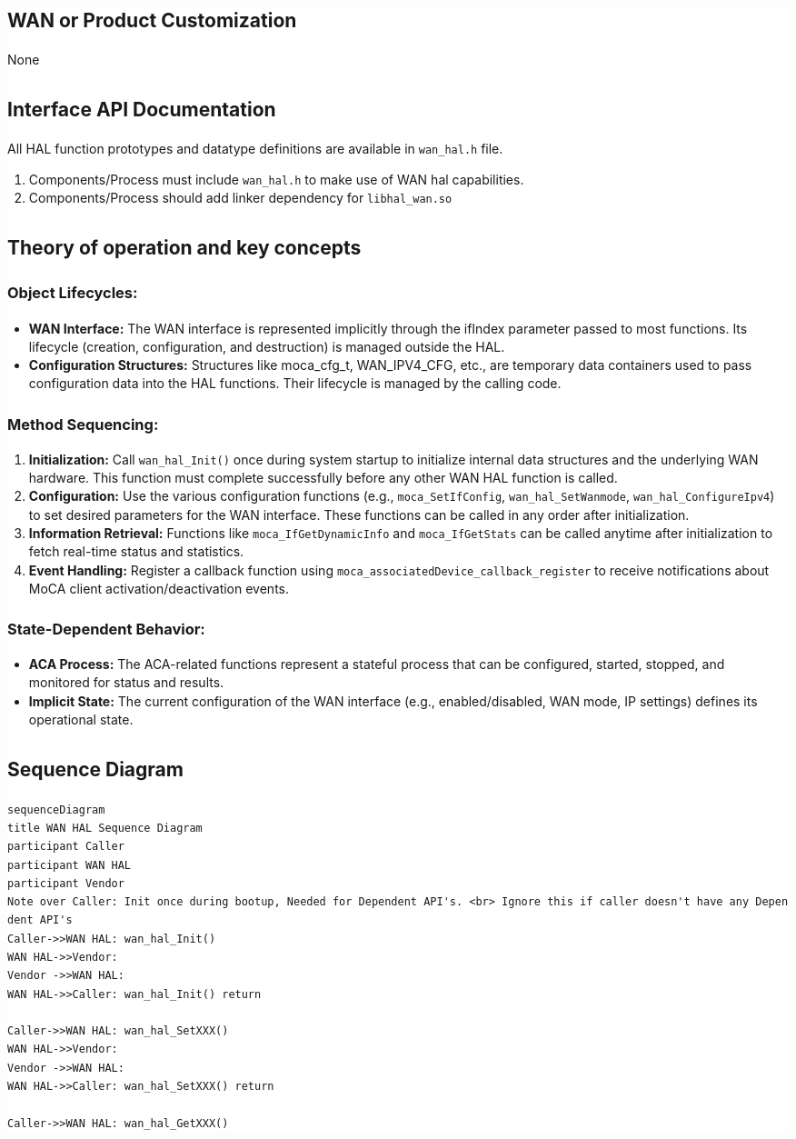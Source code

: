 ## WAN or Product Customization

None

## Interface API Documentation

All HAL function prototypes and datatype definitions are available in `wan_hal.h` file.

1.  Components/Process must include `wan_hal.h` to make use of WAN hal capabilities.
2.  Components/Process should add linker dependency for `libhal_wan.so`

## Theory of operation and key concepts

### Object Lifecycles:

- **WAN Interface:** The WAN interface is represented implicitly through the ifIndex parameter passed to most functions. Its lifecycle (creation, configuration, and destruction) is managed outside the HAL.
- **Configuration Structures:** Structures like moca_cfg_t, WAN_IPV4_CFG, etc., are temporary data containers used to pass configuration data into the HAL functions. Their lifecycle is managed by the calling code.
  
### Method Sequencing:

1. **Initialization:** Call `wan_hal_Init()` once during system startup to initialize internal data structures and the underlying WAN hardware. This function must complete successfully before any other WAN HAL function is called.
2. **Configuration:** Use the various configuration functions (e.g., `moca_SetIfConfig`, `wan_hal_SetWanmode`, `wan_hal_ConfigureIpv4`) to set desired parameters for the WAN interface. These functions can be called in any order after initialization.
3. **Information Retrieval:** Functions like `moca_IfGetDynamicInfo` and `moca_IfGetStats` can be called anytime after initialization to fetch real-time status and statistics.
4. **Event Handling:** Register a callback function using `moca_associatedDevice_callback_register` to receive notifications about MoCA client activation/deactivation events.

### State-Dependent Behavior:

- **ACA Process:** The ACA-related functions represent a stateful process that can be configured, started, stopped, and monitored for status and results.
- **Implicit State:** The current configuration of the WAN interface (e.g., enabled/disabled, WAN mode, IP settings) defines its operational state.

## Sequence Diagram

```mermaid
sequenceDiagram
title WAN HAL Sequence Diagram
participant Caller
participant WAN HAL
participant Vendor
Note over Caller: Init once during bootup, Needed for Dependent API's. <br> Ignore this if caller doesn't have any Dependent API's
Caller->>WAN HAL: wan_hal_Init()
WAN HAL->>Vendor: 
Vendor ->>WAN HAL: 
WAN HAL->>Caller: wan_hal_Init() return

Caller->>WAN HAL: wan_hal_SetXXX()
WAN HAL->>Vendor: 
Vendor ->>WAN HAL: 
WAN HAL->>Caller: wan_hal_SetXXX() return

Caller->>WAN HAL: wan_hal_GetXXX()
```